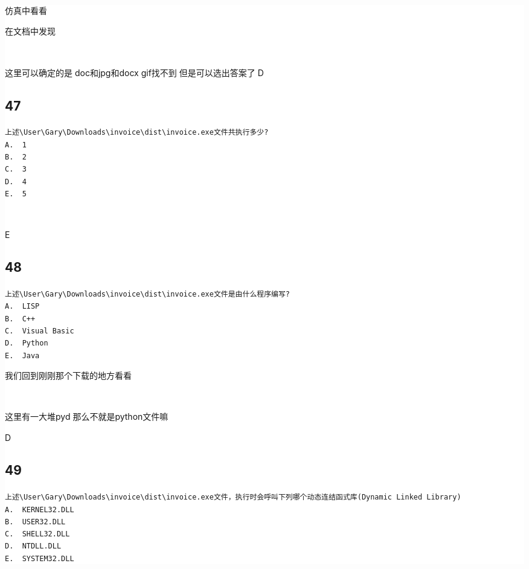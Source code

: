 仿真中看看

在文档中发现

<img src="https://i-blog.csdnimg.cn/blog_migrate/80e36dcc155af6473ba4ae62d4ed7e5d.png" alt="" style="max-height:320px; box-sizing:content-box;" />




<img src="https://i-blog.csdnimg.cn/blog_migrate/53b83765005fb364c03669f8af4717a1.png" alt="" style="max-height:272px; box-sizing:content-box;" />


这里可以确定的是 doc和jpg和docx gif找不到 但是可以选出答案了 D

## 47

```cobol
上述\User\Gary\Downloads\invoice\dist\invoice.exe文件共执行多少?
A.	1
B.	2
C.	3
D.	4
E.	5
```



<img src="https://i-blog.csdnimg.cn/blog_migrate/d428114ea77666f35aa2b42c4145502e.png" alt="" style="max-height:162px; box-sizing:content-box;" />


E

## 48

```less
上述\User\Gary\Downloads\invoice\dist\invoice.exe文件是由什么程序编写?
A.	LISP
B.	C++
C.	Visual Basic
D.	Python
E.	Java
```

我们回到刚刚那个下载的地方看看



<img src="https://i-blog.csdnimg.cn/blog_migrate/d6090fe14fa03c92f65cf76acfc2a6b1.png" alt="" style="max-height:309px; box-sizing:content-box;" />


这里有一大堆pyd 那么不就是python文件嘛

D

## 49

```cobol
上述\User\Gary\Downloads\invoice\dist\invoice.exe文件，执行时会呼叫下列哪个动态连结函式库(Dynamic Linked Library)
A.	KERNEL32.DLL
B.	USER32.DLL
C.	SHELL32.DLL
D.	NTDLL.DLL
E.	SYSTEM32.DLL
```
